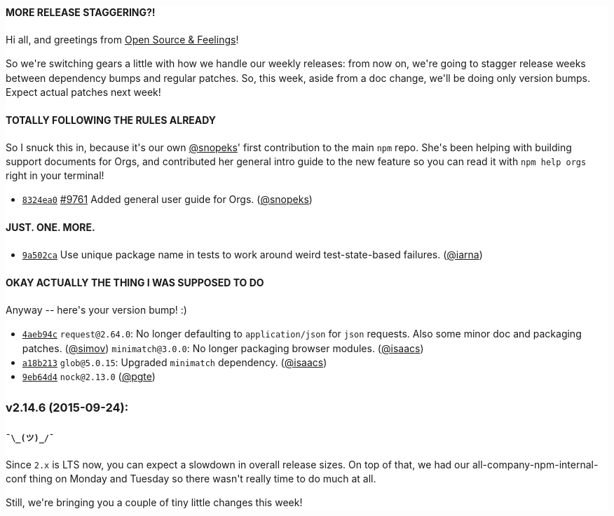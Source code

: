#### MORE RELEASE STAGGERING?!

Hi all, and greetings from [Open Source & Feelings](http://osfeels.com)!

So we're switching gears a little with how we handle our weekly releases: from
now on, we're going to stagger release weeks between dependency bumps and
regular patches. So, this week, aside from a doc change, we'll be doing only
version bumps. Expect actual patches next week!

#### TOTALLY FOLLOWING THE RULES ALREADY

So I snuck this in, because it's our own [@snopeks](https://github.com/snopeks)'
first contribution to the main `npm` repo. She's been helping with building
support documents for Orgs, and contributed her general intro guide to the new
feature so you can read it with `npm help orgs` right in your terminal!

* [`8324ea0`](https://github.com/npm/npm/commit/8324ea023ace4e08b6b8959ad199e2457af9f9cf)
  [#9761](https://github.com/npm/npm/pull/9761) Added general user guide for
  Orgs.
  ([@snopeks](https://github.com/snopeks))

#### JUST. ONE. MORE.

* [`9a502ca`](https://github.com/npm/npm/commit/9a502ca96e2d43ec75a8f684c9ca33af7e910f0a)
  Use unique package name in tests to work around weird test-state-based
  failures.
  ([@iarna](https://github.com/iarna))

#### OKAY ACTUALLY THE THING I WAS SUPPOSED TO DO

Anyway -- here's your version bump! :)

* [`4aeb94c`](https://github.com/npm/npm/commit/4aeb94c9f0df3f41802cf2e0397a998f3b527c25)
  `request@2.64.0`: No longer defaulting to `application/json` for `json`
  requests. Also some minor doc and packaging patches.
  ([@simov](https://github.com/simov))
  `minimatch@3.0.0`: No longer packaging browser modules.
  ([@isaacs](https://github.com/isaacs))
* [`a18b213`](https://github.com/npm/npm/commit/a18b213e6945a8f5faf882927829ac95f844e2aa)
  `glob@5.0.15`: Upgraded `minimatch` dependency.
  ([@isaacs](https://github.com/isaacs))
* [`9eb64d4`](https://github.com/npm/npm/commit/9eb64e44509519ca9d788502edb2eba4cea5c86b)
  `nock@2.13.0`
  ([@pgte](https://github.com/pgte))

### v2.14.6 (2015-09-24):

#### `¯\_(ツ)_/¯`

Since `2.x` is LTS now, you can expect a slowdown in overall release sizes. On
top of that, we had our all-company-npm-internal-conf thing on Monday and
Tuesday so there wasn't really time to do much at all.

Still, we're bringing you a couple of tiny little changes this week!
